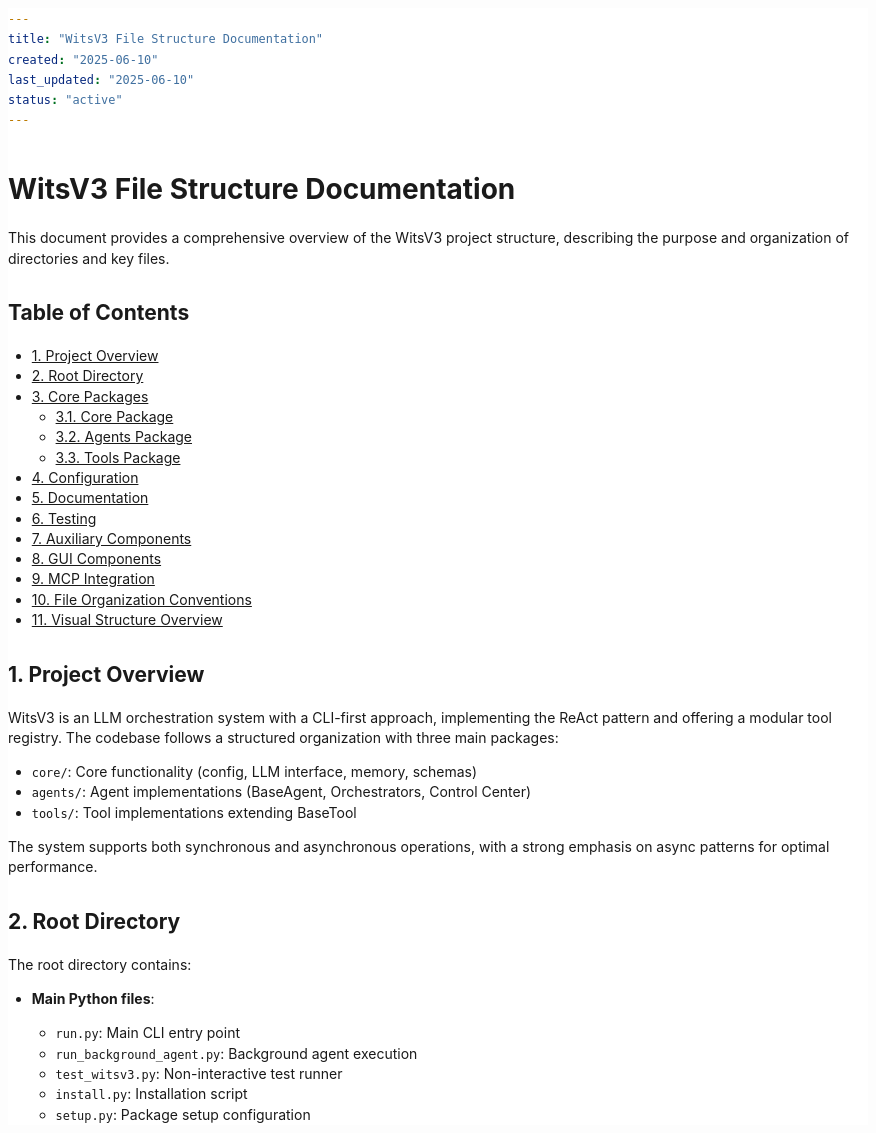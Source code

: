 ```yaml
---
title: "WitsV3 File Structure Documentation"
created: "2025-06-10"
last_updated: "2025-06-10"
status: "active"
---
```


# WitsV3 File Structure Documentation

This document provides a comprehensive overview of the WitsV3 project structure, describing the purpose and organization of directories and key files.

## Table of Contents

- [1. Project Overview](#1-project-overview)
- [2. Root Directory](#2-root-directory)
- [3. Core Packages](#3-core-packages)
  - [3.1. Core Package](#31-core-package)
  - [3.2. Agents Package](#32-agents-package)
  - [3.3. Tools Package](#33-tools-package)
- [4. Configuration](#4-configuration)
- [5. Documentation](#5-documentation)
- [6. Testing](#6-testing)
- [7. Auxiliary Components](#7-auxiliary-components)
- [8. GUI Components](#8-gui-components)
- [9. MCP Integration](#9-mcp-integration)
- [10. File Organization Conventions](#10-file-organization-conventions)
- [11. Visual Structure Overview](#11-visual-structure-overview)

## 1. Project Overview

WitsV3 is an LLM orchestration system with a CLI-first approach, implementing the ReAct pattern and offering a modular tool registry. The codebase follows a structured organization with three main packages:

- `core/`: Core functionality (config, LLM interface, memory, schemas)
- `agents/`: Agent implementations (BaseAgent, Orchestrators, Control Center)
- `tools/`: Tool implementations extending BaseTool

The system supports both synchronous and asynchronous operations, with a strong emphasis on async patterns for optimal performance.

## 2. Root Directory

The root directory contains:

- **Main Python files**:

  - `run.py`: Main CLI entry point
  - `run_background_agent.py`: Background agent execution
  - `test_witsv3.py`: Non-interactive test runner
  - `install.py`: Installation script
  - `setup.py`: Package setup configuration
